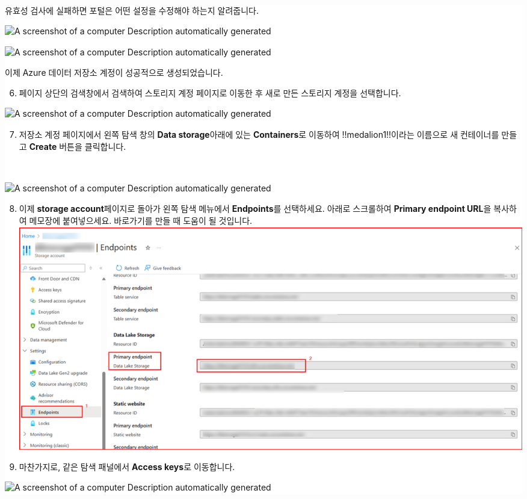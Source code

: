 유효성 검사에 실패하면 포털은 어떤 설정을 수정해야 하는지 알려줍니다.

![A screenshot of a computer Description automatically
generated](./media/image84.png)

![A screenshot of a computer Description automatically
generated](./media/image85.png)

이제 Azure 데이터 저장소 계정이 성공적으로 생성되었습니다.

6.  페이지 상단의 검색창에서 검색하여 스토리지 계정 페이지로 이동한 후
    새로 만든 스토리지 계정을 선택합니다.

![A screenshot of a computer Description automatically
generated](./media/image86.png)

7.  저장소 계정 페이지에서 왼쪽 탐색 창의 **Data storage**아래에 있는
    **Containers**로 이동하여 !!medalion1!!이라는 이름으로 새 컨테이너를
    만들고 **Create** 버튼을 클릭합니다.

 

![A screenshot of a computer Description automatically
generated](./media/image87.png)

8.  이제 **storage account**페이지로 돌아가 왼쪽 탐색 메뉴에서
    **Endpoints**를 선택하세요. 아래로 스크롤하여 **Primary endpoint
    URL**을 복사하여 메모장에 붙여넣으세요. 바로가기를 만들 때 도움이 될
    것입니다.![](./media/image88.png)

9.  마찬가지로, 같은 탐색 패널에서 **Access keys**로 이동합니다.

![A screenshot of a computer Description automatically
generated](./media/image89.png)
